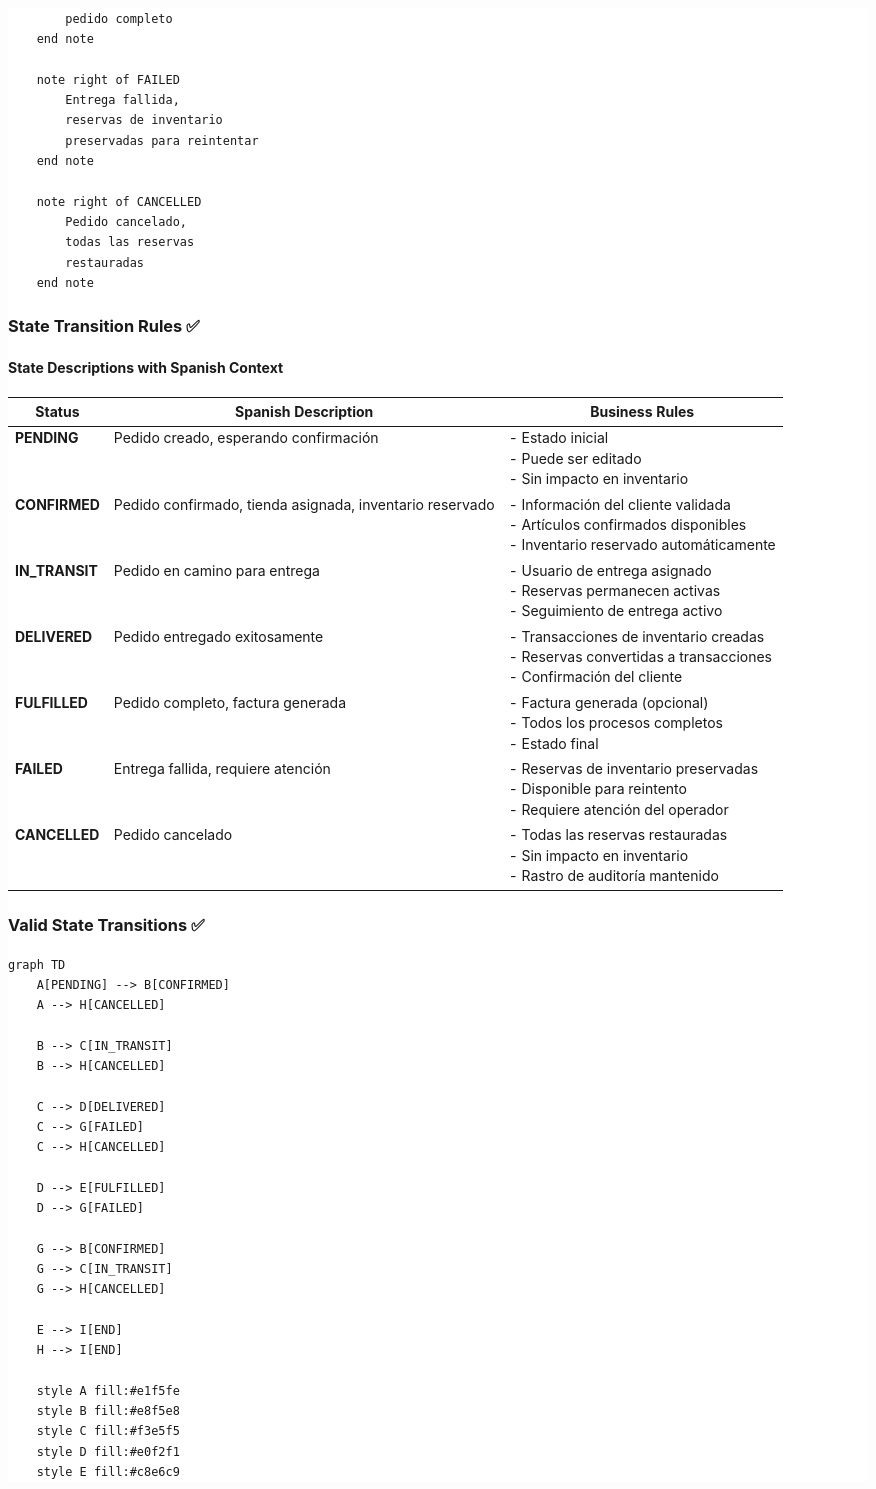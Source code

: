 ```mermaid
        pedido completo
    end note
    
    note right of FAILED
        Entrega fallida,
        reservas de inventario
        preservadas para reintentar
    end note
    
    note right of CANCELLED
        Pedido cancelado,
        todas las reservas
        restauradas
    end note
```

### **State Transition Rules** ✅

#### **State Descriptions with Spanish Context**

| Status | Spanish Description | Business Rules |
|--------|-------------------|----------------|
| **PENDING** | Pedido creado, esperando confirmación | - Estado inicial<br>- Puede ser editado<br>- Sin impacto en inventario |
| **CONFIRMED** | Pedido confirmado, tienda asignada, inventario reservado | - Información del cliente validada<br>- Artículos confirmados disponibles<br>- Inventario reservado automáticamente |
| **IN_TRANSIT** | Pedido en camino para entrega | - Usuario de entrega asignado<br>- Reservas permanecen activas<br>- Seguimiento de entrega activo |
| **DELIVERED** | Pedido entregado exitosamente | - Transacciones de inventario creadas<br>- Reservas convertidas a transacciones<br>- Confirmación del cliente |
| **FULFILLED** | Pedido completo, factura generada | - Factura generada (opcional)<br>- Todos los procesos completos<br>- Estado final |
| **FAILED** | Entrega fallida, requiere atención | - Reservas de inventario preservadas<br>- Disponible para reintento<br>- Requiere atención del operador |
| **CANCELLED** | Pedido cancelado | - Todas las reservas restauradas<br>- Sin impacto en inventario<br>- Rastro de auditoría mantenido |

### **Valid State Transitions** ✅

```mermaid
graph TD
    A[PENDING] --> B[CONFIRMED]
    A --> H[CANCELLED]
    
    B --> C[IN_TRANSIT] 
    B --> H[CANCELLED]
    
    C --> D[DELIVERED]
    C --> G[FAILED]
    C --> H[CANCELLED]
    
    D --> E[FULFILLED]
    D --> G[FAILED]
    
    G --> B[CONFIRMED]
    G --> C[IN_TRANSIT]
    G --> H[CANCELLED]
    
    E --> I[END]
    H --> I[END]
    
    style A fill:#e1f5fe
    style B fill:#e8f5e8
    style C fill:#f3e5f5
    style D fill:#e0f2f1
    style E fill:#c8e6c9
```